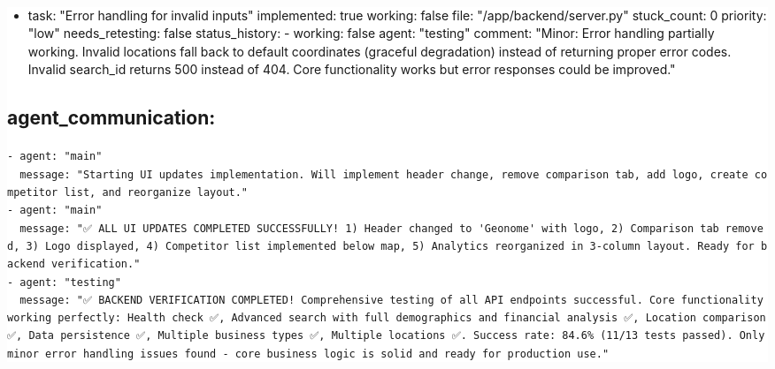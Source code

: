   - task: "Error handling for invalid inputs"
    implemented: true
    working: false
    file: "/app/backend/server.py"
    stuck_count: 0
    priority: "low"
    needs_retesting: false
    status_history:
        - working: false
          agent: "testing"
          comment: "Minor: Error handling partially working. Invalid locations fall back to default coordinates (graceful degradation) instead of returning proper error codes. Invalid search_id returns 500 instead of 404. Core functionality works but error responses could be improved."

## agent_communication:
    - agent: "main"
      message: "Starting UI updates implementation. Will implement header change, remove comparison tab, add logo, create competitor list, and reorganize layout."
    - agent: "main"
      message: "✅ ALL UI UPDATES COMPLETED SUCCESSFULLY! 1) Header changed to 'Geonome' with logo, 2) Comparison tab removed, 3) Logo displayed, 4) Competitor list implemented below map, 5) Analytics reorganized in 3-column layout. Ready for backend verification."
    - agent: "testing"
      message: "✅ BACKEND VERIFICATION COMPLETED! Comprehensive testing of all API endpoints successful. Core functionality working perfectly: Health check ✅, Advanced search with full demographics and financial analysis ✅, Location comparison ✅, Data persistence ✅, Multiple business types ✅, Multiple locations ✅. Success rate: 84.6% (11/13 tests passed). Only minor error handling issues found - core business logic is solid and ready for production use."